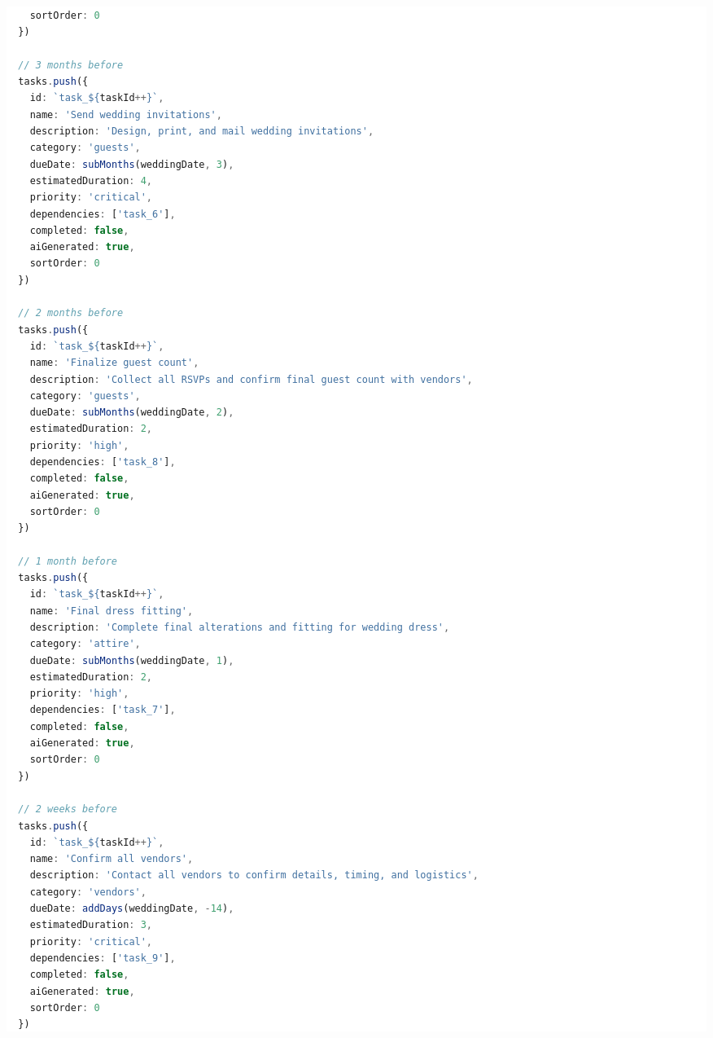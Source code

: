 ```typescript
    sortOrder: 0
  })

  // 3 months before
  tasks.push({
    id: `task_${taskId++}`,
    name: 'Send wedding invitations',
    description: 'Design, print, and mail wedding invitations',
    category: 'guests',
    dueDate: subMonths(weddingDate, 3),
    estimatedDuration: 4,
    priority: 'critical',
    dependencies: ['task_6'],
    completed: false,
    aiGenerated: true,
    sortOrder: 0
  })

  // 2 months before
  tasks.push({
    id: `task_${taskId++}`,
    name: 'Finalize guest count',
    description: 'Collect all RSVPs and confirm final guest count with vendors',
    category: 'guests',
    dueDate: subMonths(weddingDate, 2),
    estimatedDuration: 2,
    priority: 'high',
    dependencies: ['task_8'],
    completed: false,
    aiGenerated: true,
    sortOrder: 0
  })

  // 1 month before
  tasks.push({
    id: `task_${taskId++}`,
    name: 'Final dress fitting',
    description: 'Complete final alterations and fitting for wedding dress',
    category: 'attire',
    dueDate: subMonths(weddingDate, 1),
    estimatedDuration: 2,
    priority: 'high',
    dependencies: ['task_7'],
    completed: false,
    aiGenerated: true,
    sortOrder: 0
  })

  // 2 weeks before
  tasks.push({
    id: `task_${taskId++}`,
    name: 'Confirm all vendors',
    description: 'Contact all vendors to confirm details, timing, and logistics',
    category: 'vendors',
    dueDate: addDays(weddingDate, -14),
    estimatedDuration: 3,
    priority: 'critical',
    dependencies: ['task_9'],
    completed: false,
    aiGenerated: true,
    sortOrder: 0
  })

```